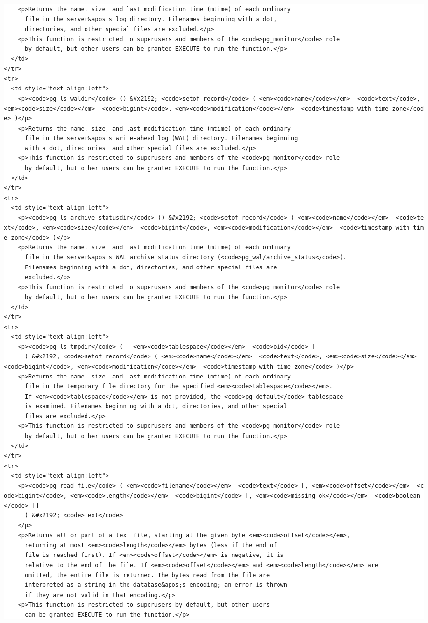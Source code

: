         <p>Returns the name, size, and last modification time (mtime) of each ordinary
          file in the server&apos;s log directory. Filenames beginning with a dot,
          directories, and other special files are excluded.</p>
        <p>This function is restricted to superusers and members of the <code>pg_monitor</code> role
          by default, but other users can be granted EXECUTE to run the function.</p>
      </td>
    </tr>
    <tr>
      <td style="text-align:left">
        <p><code>pg_ls_waldir</code> () &#x2192; <code>setof record</code> ( <em><code>name</code></em>  <code>text</code>, <em><code>size</code></em>  <code>bigint</code>, <em><code>modification</code></em>  <code>timestamp with time zone</code> )</p>
        <p>Returns the name, size, and last modification time (mtime) of each ordinary
          file in the server&apos;s write-ahead log (WAL) directory. Filenames beginning
          with a dot, directories, and other special files are excluded.</p>
        <p>This function is restricted to superusers and members of the <code>pg_monitor</code> role
          by default, but other users can be granted EXECUTE to run the function.</p>
      </td>
    </tr>
    <tr>
      <td style="text-align:left">
        <p><code>pg_ls_archive_statusdir</code> () &#x2192; <code>setof record</code> ( <em><code>name</code></em>  <code>text</code>, <em><code>size</code></em>  <code>bigint</code>, <em><code>modification</code></em>  <code>timestamp with time zone</code> )</p>
        <p>Returns the name, size, and last modification time (mtime) of each ordinary
          file in the server&apos;s WAL archive status directory (<code>pg_wal/archive_status</code>).
          Filenames beginning with a dot, directories, and other special files are
          excluded.</p>
        <p>This function is restricted to superusers and members of the <code>pg_monitor</code> role
          by default, but other users can be granted EXECUTE to run the function.</p>
      </td>
    </tr>
    <tr>
      <td style="text-align:left">
        <p><code>pg_ls_tmpdir</code> ( [ <em><code>tablespace</code></em>  <code>oid</code> ]
          ) &#x2192; <code>setof record</code> ( <em><code>name</code></em>  <code>text</code>, <em><code>size</code></em>  <code>bigint</code>, <em><code>modification</code></em>  <code>timestamp with time zone</code> )</p>
        <p>Returns the name, size, and last modification time (mtime) of each ordinary
          file in the temporary file directory for the specified <em><code>tablespace</code></em>.
          If <em><code>tablespace</code></em> is not provided, the <code>pg_default</code> tablespace
          is examined. Filenames beginning with a dot, directories, and other special
          files are excluded.</p>
        <p>This function is restricted to superusers and members of the <code>pg_monitor</code> role
          by default, but other users can be granted EXECUTE to run the function.</p>
      </td>
    </tr>
    <tr>
      <td style="text-align:left">
        <p><code>pg_read_file</code> ( <em><code>filename</code></em>  <code>text</code> [, <em><code>offset</code></em>  <code>bigint</code>, <em><code>length</code></em>  <code>bigint</code> [, <em><code>missing_ok</code></em>  <code>boolean</code> ]]
          ) &#x2192; <code>text</code>
        </p>
        <p>Returns all or part of a text file, starting at the given byte <em><code>offset</code></em>,
          returning at most <em><code>length</code></em> bytes (less if the end of
          file is reached first). If <em><code>offset</code></em> is negative, it is
          relative to the end of the file. If <em><code>offset</code></em> and <em><code>length</code></em> are
          omitted, the entire file is returned. The bytes read from the file are
          interpreted as a string in the database&apos;s encoding; an error is thrown
          if they are not valid in that encoding.</p>
        <p>This function is restricted to superusers by default, but other users
          can be granted EXECUTE to run the function.</p>